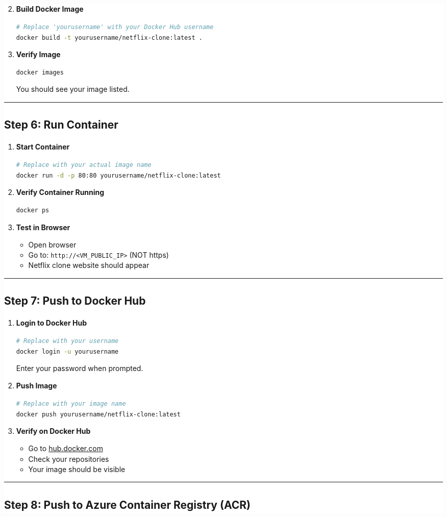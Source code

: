 2. **Build Docker Image**
   ```bash
   # Replace 'yourusername' with your Docker Hub username
   docker build -t yourusername/netflix-clone:latest .
   ```

3. **Verify Image**
   ```bash
   docker images
   ```
   You should see your image listed.

---

## Step 6: Run Container

1. **Start Container**
   ```bash
   # Replace with your actual image name
   docker run -d -p 80:80 yourusername/netflix-clone:latest
   ```

2. **Verify Container Running**
   ```bash
   docker ps
   ```

3. **Test in Browser**
   - Open browser
   - Go to: `http://<VM_PUBLIC_IP>` (NOT https)
   - Netflix clone website should appear

---

## Step 7: Push to Docker Hub

1. **Login to Docker Hub**
   ```bash
   # Replace with your username
   docker login -u yourusername
   ```
   Enter your password when prompted.

2. **Push Image**
   ```bash
   # Replace with your image name
   docker push yourusername/netflix-clone:latest
   ```

3. **Verify on Docker Hub**
   - Go to [hub.docker.com](https://hub.docker.com)
   - Check your repositories
   - Your image should be visible

---

## Step 8: Push to Azure Container Registry (ACR)
